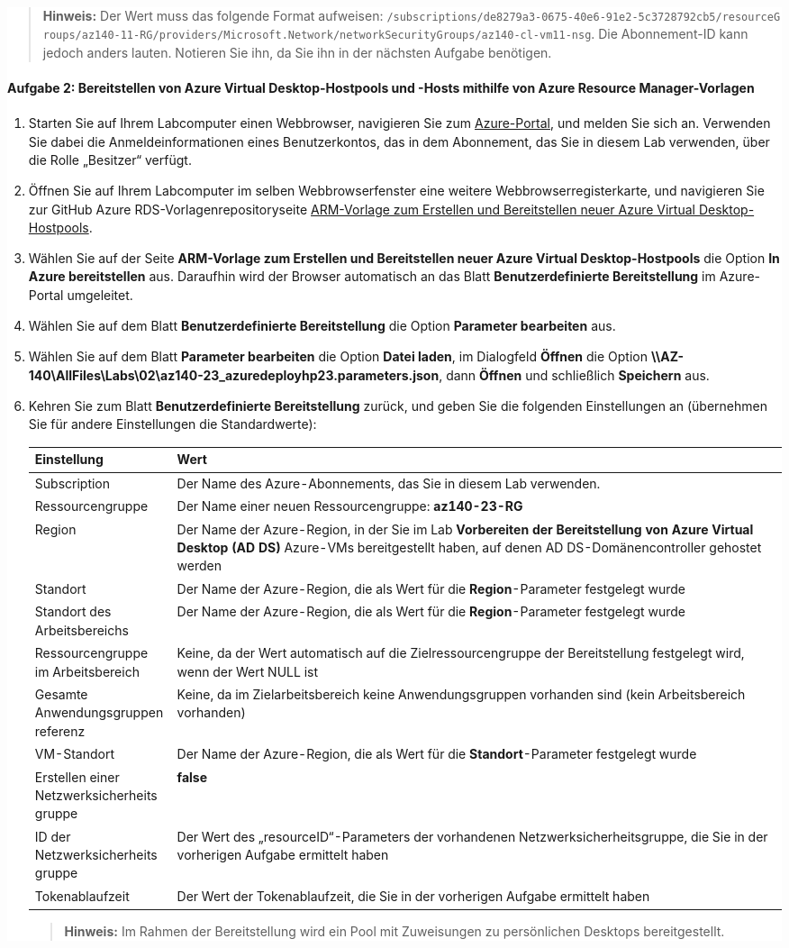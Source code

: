    > **Hinweis:** Der Wert muss das folgende Format aufweisen: `/subscriptions/de8279a3-0675-40e6-91e2-5c3728792cb5/resourceGroups/az140-11-RG/providers/Microsoft.Network/networkSecurityGroups/az140-cl-vm11-nsg`. Die Abonnement-ID kann jedoch anders lauten. Notieren Sie ihn, da Sie ihn in der nächsten Aufgabe benötigen.

#### <a name="task-2-deploy-an-azure-virtual-desktop-host-pool-and-hosts-by-using-an-azure-resource-manager-template"></a>Aufgabe 2: Bereitstellen von Azure Virtual Desktop-Hostpools und -Hosts mithilfe von Azure Resource Manager-Vorlagen

1. Starten Sie auf Ihrem Labcomputer einen Webbrowser, navigieren Sie zum [Azure-Portal](https://portal.azure.com), und melden Sie sich an. Verwenden Sie dabei die Anmeldeinformationen eines Benutzerkontos, das in dem Abonnement, das Sie in diesem Lab verwenden, über die Rolle „Besitzer“ verfügt.
1. Öffnen Sie auf Ihrem Labcomputer im selben Webbrowserfenster eine weitere Webbrowserregisterkarte, und navigieren Sie zur GitHub Azure RDS-Vorlagenrepositoryseite [ARM-Vorlage zum Erstellen und Bereitstellen neuer Azure Virtual Desktop-Hostpools](https://github.com/Azure/RDS-Templates/tree/master/ARM-wvd-templates/CreateAndProvisionHostPool). 
1. Wählen Sie auf der Seite **ARM-Vorlage zum Erstellen und Bereitstellen neuer Azure Virtual Desktop-Hostpools** die Option **In Azure bereitstellen** aus. Daraufhin wird der Browser automatisch an das Blatt **Benutzerdefinierte Bereitstellung** im Azure-Portal umgeleitet.
1. Wählen Sie auf dem Blatt **Benutzerdefinierte Bereitstellung** die Option **Parameter bearbeiten** aus.
1. Wählen Sie auf dem Blatt **Parameter bearbeiten** die Option **Datei laden**, im Dialogfeld **Öffnen** die Option **\\\\AZ-140\\AllFiles\\Labs\\02\\az140-23_azuredeployhp23.parameters.json**, dann **Öffnen** und schließlich **Speichern** aus. 
1. Kehren Sie zum Blatt **Benutzerdefinierte Bereitstellung** zurück, und geben Sie die folgenden Einstellungen an (übernehmen Sie für andere Einstellungen die Standardwerte):

   |Einstellung|Wert|
   |---|---|
   |Subscription|Der Name des Azure-Abonnements, das Sie in diesem Lab verwenden.|
   |Ressourcengruppe|Der Name einer neuen Ressourcengruppe: **az140-23-RG**|
   |Region|Der Name der Azure-Region, in der Sie im Lab **Vorbereiten der Bereitstellung von Azure Virtual Desktop (AD DS)** Azure-VMs bereitgestellt haben, auf denen AD DS-Domänencontroller gehostet werden|
   |Standort|Der Name der Azure-Region, die als Wert für die **Region**-Parameter festgelegt wurde|
   |Standort des Arbeitsbereichs|Der Name der Azure-Region, die als Wert für die **Region**-Parameter festgelegt wurde|
   |Ressourcengruppe im Arbeitsbereich|Keine, da der Wert automatisch auf die Zielressourcengruppe der Bereitstellung festgelegt wird, wenn der Wert NULL ist|
   |Gesamte Anwendungsgruppenreferenz|Keine, da im Zielarbeitsbereich keine Anwendungsgruppen vorhanden sind (kein Arbeitsbereich vorhanden)|
   |VM-Standort|Der Name der Azure-Region, die als Wert für die **Standort**-Parameter festgelegt wurde|
   |Erstellen einer Netzwerksicherheitsgruppe|**false**|
   |ID der Netzwerksicherheitsgruppe|Der Wert des „resourceID“-Parameters der vorhandenen Netzwerksicherheitsgruppe, die Sie in der vorherigen Aufgabe ermittelt haben|
   |Tokenablaufzeit| Der Wert der Tokenablaufzeit, die Sie in der vorherigen Aufgabe ermittelt haben|

   > **Hinweis:** Im Rahmen der Bereitstellung wird ein Pool mit Zuweisungen zu persönlichen Desktops bereitgestellt.
